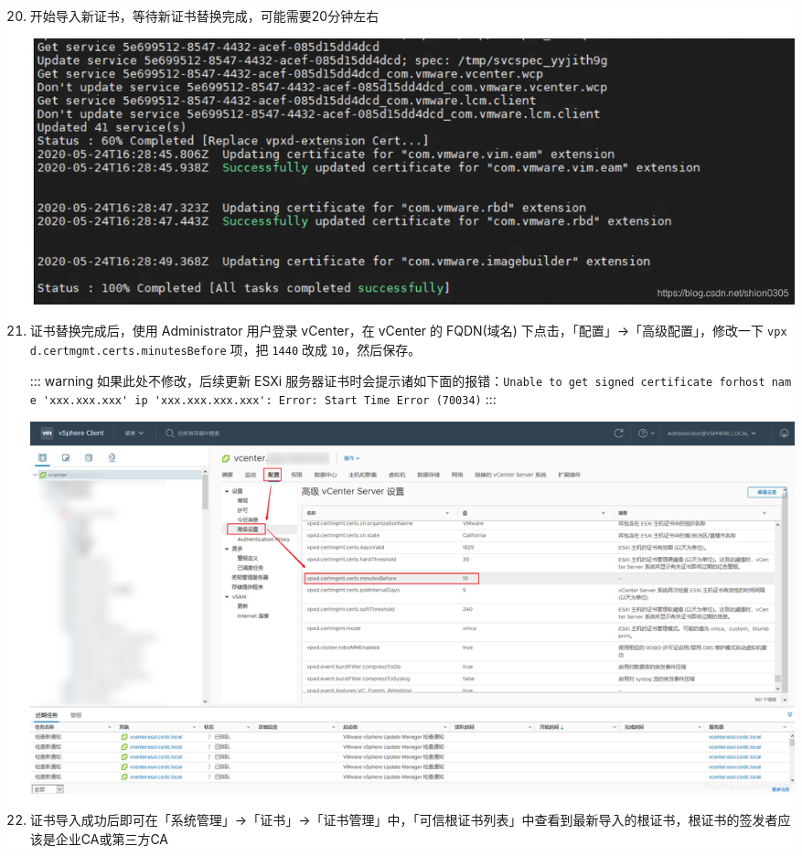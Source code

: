 20. 开始导入新证书，等待新证书替换完成，可能需要20分钟左右

    ![导入新证书](/assets/postsimages/2020-07-27-在VMwarevCenter中使用企业CA或第三方CA替换VMCA/36-导入新证书.png)

21. 证书替换完成后，使用 Administrator 用户登录 vCenter，在 vCenter 的 FQDN(域名) 下点击，「配置」→「高级配置」，修改一下 `vpxd.certmgmt.certs.minutesBefore` 项，把 `1440` 改成 `10`，然后保存。

    ::: warning
    如果此处不修改，后续更新 ESXi 服务器证书时会提示诸如下面的报错：`Unable to get signed certificate forhost name 'xxx.xxx.xxx' ip 'xxx.xxx.xxx.xxx': Error: Start Time Error (70034)`
    :::

    ![修改vCenter的FQDN](/assets/postsimages/2020-07-27-在VMwarevCenter中使用企业CA或第三方CA替换VMCA/37-修改vCenter的FQDN.png)

22. 证书导入成功后即可在「系统管理」→「证书」→「证书管理」中，「可信根证书列表」中查看到最新导入的根证书，根证书的签发者应该是企业CA或第三方CA
